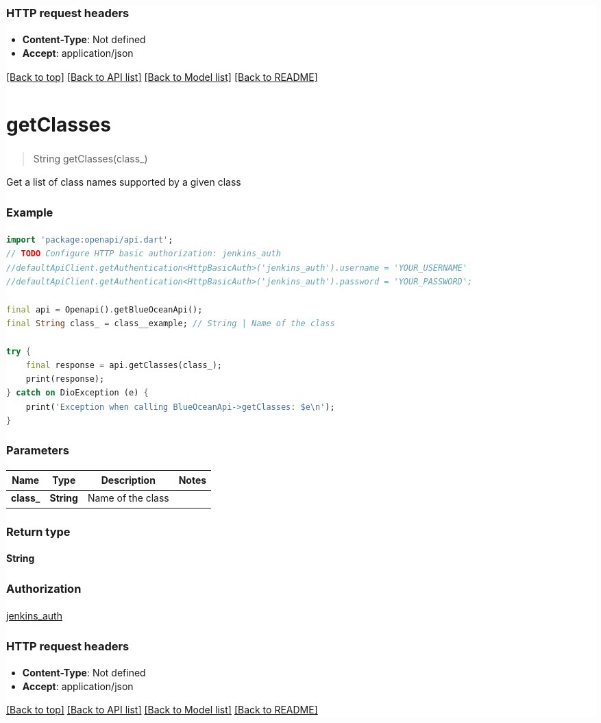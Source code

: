 ### HTTP request headers

 - **Content-Type**: Not defined
 - **Accept**: application/json

[[Back to top]](#) [[Back to API list]](../README.md#documentation-for-api-endpoints) [[Back to Model list]](../README.md#documentation-for-models) [[Back to README]](../README.md)

# **getClasses**
> String getClasses(class_)



Get a list of class names supported by a given class

### Example
```dart
import 'package:openapi/api.dart';
// TODO Configure HTTP basic authorization: jenkins_auth
//defaultApiClient.getAuthentication<HttpBasicAuth>('jenkins_auth').username = 'YOUR_USERNAME'
//defaultApiClient.getAuthentication<HttpBasicAuth>('jenkins_auth').password = 'YOUR_PASSWORD';

final api = Openapi().getBlueOceanApi();
final String class_ = class__example; // String | Name of the class

try {
    final response = api.getClasses(class_);
    print(response);
} catch on DioException (e) {
    print('Exception when calling BlueOceanApi->getClasses: $e\n');
}
```

### Parameters

Name | Type | Description  | Notes
------------- | ------------- | ------------- | -------------
 **class_** | **String**| Name of the class | 

### Return type

**String**

### Authorization

[jenkins_auth](../README.md#jenkins_auth)

### HTTP request headers

 - **Content-Type**: Not defined
 - **Accept**: application/json

[[Back to top]](#) [[Back to API list]](../README.md#documentation-for-api-endpoints) [[Back to Model list]](../README.md#documentation-for-models) [[Back to README]](../README.md)
